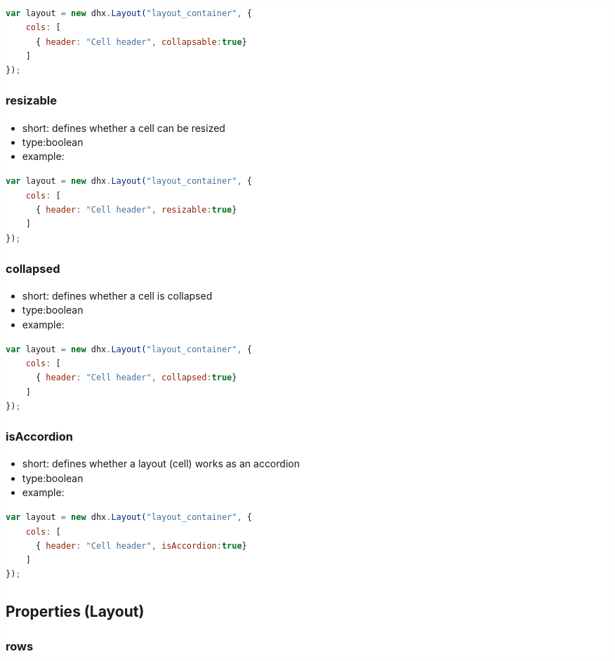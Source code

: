 ~~~js
var layout = new dhx.Layout("layout_container", {
    cols: [
	  { header: "Cell header", collapsable:true}
    ]
});
~~~


### resizable 

- short: defines whether a cell can be resized
- type:boolean
- example:

~~~js
var layout = new dhx.Layout("layout_container", {
    cols: [
	  { header: "Cell header", resizable:true}
    ]
});
~~~

### collapsed

- short: defines whether a cell is collapsed 
- type:boolean
- example:

~~~js
var layout = new dhx.Layout("layout_container", {
    cols: [
	  { header: "Cell header", collapsed:true}
    ]
});
~~~


### isAccordion 

- short: defines whether a layout (cell) works as an accordion
- type:boolean
- example:

~~~js
var layout = new dhx.Layout("layout_container", {
    cols: [
	  { header: "Cell header", isAccordion:true}
    ]
});
~~~


Properties (Layout)
-------------------

### rows 
